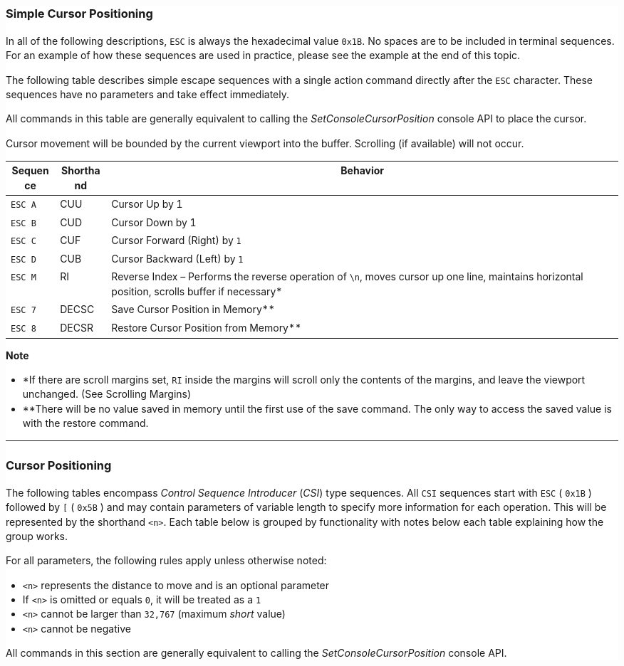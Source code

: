 
### Simple Cursor Positioning

In all of the following descriptions, `ESC` is always the hexadecimal value `0x1B`. No spaces are to be included in terminal sequences. For an example of how these sequences are used in practice, please see the example at the end of this topic.

The following table describes simple escape sequences with a single action command directly after the `ESC` character. These sequences have no parameters and take effect immediately.

All commands in this table are generally equivalent to calling the *SetConsoleCursorPosition* console API to place the cursor.

Cursor movement will be bounded by the current viewport into the buffer. Scrolling (if available) will not occur.

| Sequence | Shorthand | Behavior |
|----------|-----------|----------|
| `ESC A` | CUU | Cursor Up by 1 |
| `ESC B` | CUD | Cursor Down by 1 |
| `ESC C` | CUF | Cursor Forward (Right) by `1` |
| `ESC D` | CUB | Cursor Backward (Left) by `1` |
| `ESC M` | RI | Reverse Index – Performs the reverse operation of `\n`, moves cursor up one line, maintains horizontal position, scrolls buffer if necessary\* |
| `ESC 7` | DECSC | Save Cursor Position in Memory\*\* |
| `ESC 8` | DECSR | Restore Cursor Position from Memory\*\* |

**Note**

* *If there are scroll margins set, `RI` inside the margins will scroll only the contents of the margins, and leave the viewport unchanged. (See Scrolling Margins)
* **There will be no value saved in memory until the first use of the save command. The only way to access the saved value is with the restore command.

---

### Cursor Positioning

The following tables encompass *Control Sequence Introducer* (*CSI*) type sequences. All `CSI` sequences start with `ESC` ( `0x1B` ) followed by `[` ( `0x5B` ) and may contain parameters of variable length to specify more information for each operation. This will be represented by the shorthand `<n>`. Each table below is grouped by functionality with notes below each table explaining how the group works.

For all parameters, the following rules apply unless otherwise noted:

* `<n>` represents the distance to move and is an optional parameter
* If `<n>` is omitted or equals `0`, it will be treated as a `1`
* `<n>` cannot be larger than `32,767` (maximum *short* value)
* `<n>` cannot be negative

All commands in this section are generally equivalent to calling the *SetConsoleCursorPosition* console API.
